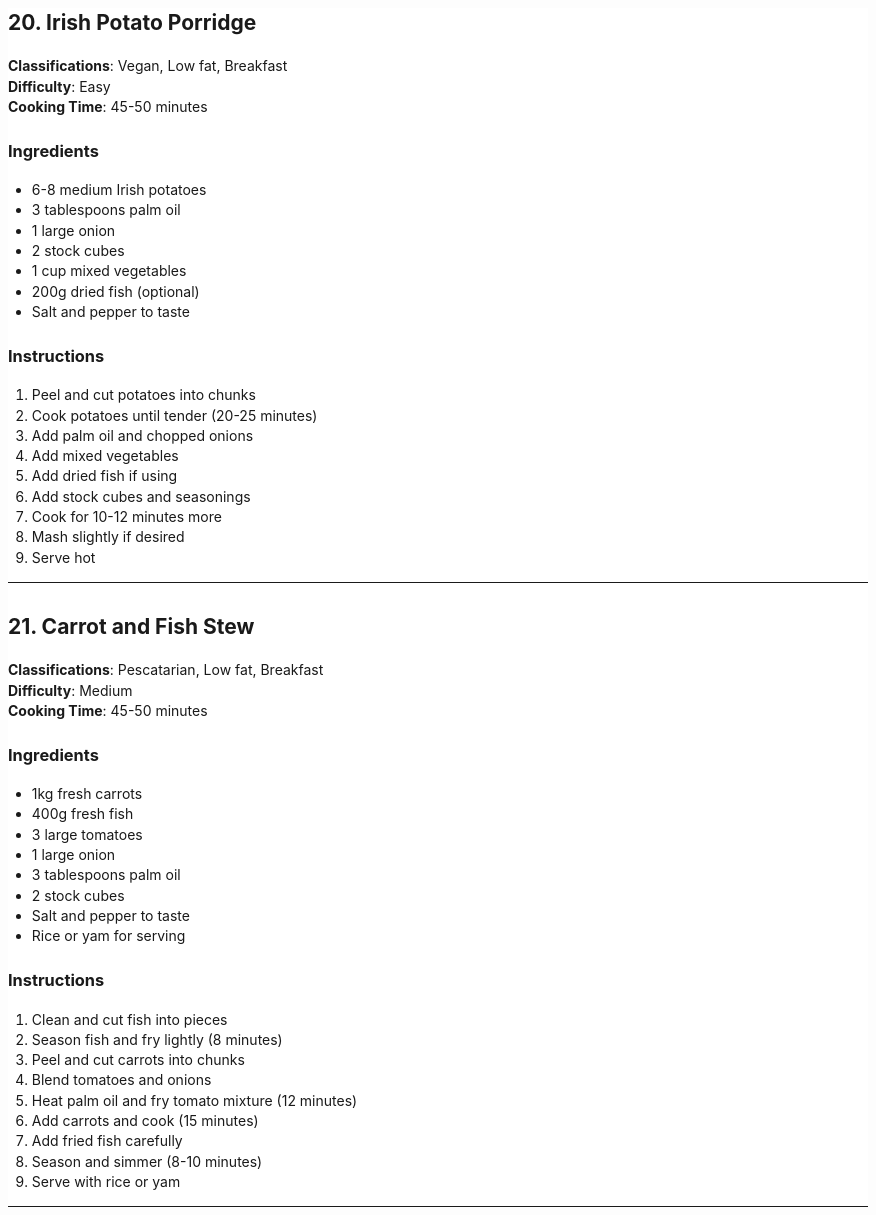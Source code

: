 
## 20. Irish Potato Porridge

**Classifications**: Vegan, Low fat, Breakfast  
**Difficulty**: Easy  
**Cooking Time**: 45-50 minutes

### Ingredients
- 6-8 medium Irish potatoes
- 3 tablespoons palm oil
- 1 large onion
- 2 stock cubes
- 1 cup mixed vegetables
- 200g dried fish (optional)
- Salt and pepper to taste

### Instructions
1. Peel and cut potatoes into chunks
2. Cook potatoes until tender (20-25 minutes)
3. Add palm oil and chopped onions
4. Add mixed vegetables
5. Add dried fish if using
6. Add stock cubes and seasonings
7. Cook for 10-12 minutes more
8. Mash slightly if desired
9. Serve hot

---

## 21. Carrot and Fish Stew

**Classifications**: Pescatarian, Low fat, Breakfast  
**Difficulty**: Medium  
**Cooking Time**: 45-50 minutes

### Ingredients
- 1kg fresh carrots
- 400g fresh fish
- 3 large tomatoes
- 1 large onion
- 3 tablespoons palm oil
- 2 stock cubes
- Salt and pepper to taste
- Rice or yam for serving

### Instructions
1. Clean and cut fish into pieces
2. Season fish and fry lightly (8 minutes)
3. Peel and cut carrots into chunks
4. Blend tomatoes and onions
5. Heat palm oil and fry tomato mixture (12 minutes)
6. Add carrots and cook (15 minutes)
7. Add fried fish carefully
8. Season and simmer (8-10 minutes)
9. Serve with rice or yam

---